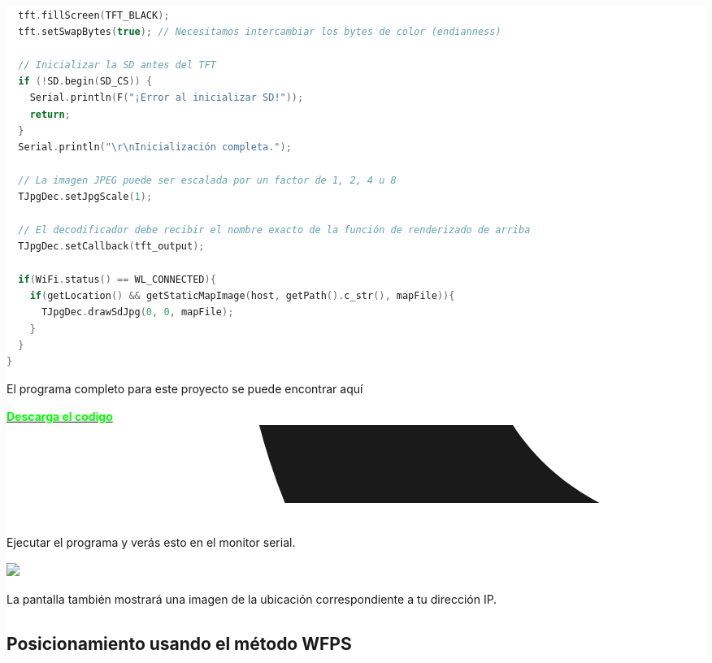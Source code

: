 ```cpp
  tft.fillScreen(TFT_BLACK);
  tft.setSwapBytes(true); // Necesitamos intercambiar los bytes de color (endianness)

  // Inicializar la SD antes del TFT
  if (!SD.begin(SD_CS)) {
    Serial.println(F("¡Error al inicializar SD!"));
    return;
  }
  Serial.println("\r\nInicialización completa.");

  // La imagen JPEG puede ser escalada por un factor de 1, 2, 4 u 8
  TJpgDec.setJpgScale(1);

  // El decodificador debe recibir el nombre exacto de la función de renderizado de arriba
  TJpgDec.setCallback(tft_output);

  if(WiFi.status() == WL_CONNECTED){
    if(getLocation() && getStaticMapImage(host, getPath().c_str(), mapFile)){
      TJpgDec.drawSdJpg(0, 0, mapFile);
    }
  }
}
```

El programa completo para este proyecto se puede encontrar aquí

<div class="github_container" style={{textAlign: 'center'}}>
    <a class="github_item" href="https://github.com/limengdu/XIAO-ESP32S3-Geolocation/blob/main/IP-address-location-method/IP-address-location-method.ino">
    <strong><span><font color={'FFFFFF'} size={"4"}> Descarga el codigo</font></span></strong> <svg aria-hidden="true" focusable="false" role="img" className="mr-2" viewBox="-3 10 9 1" width={16} height={16} fill="currentColor" style={{textAlign: 'center', display: 'inline-block', userSelect: 'none', verticalAlign: 'text-bottom', overflow: 'visible'}}><path d="M8 0c4.42 0 8 3.58 8 8a8.013 8.013 0 0 1-5.45 7.59c-.4.08-.55-.17-.55-.38 0-.27.01-1.13.01-2.2 0-.75-.25-1.23-.54-1.48 1.78-.2 3.65-.88 3.65-3.95 0-.88-.31-1.59-.82-2.15.08-.2.36-1.02-.08-2.12 0 0-.67-.22-2.2.82-.64-.18-1.32-.27-2-.27-.68 0-1.36.09-2 .27-1.53-1.03-2.2-.82-2.2-.82-.44 1.1-.16 1.92-.08 2.12-.51.56-.82 1.28-.82 2.15 0 3.06 1.86 3.75 3.64 3.95-.23.2-.44.55-.51 1.07-.46.21-1.61.55-2.33-.66-.15-.24-.6-.83-1.23-.82-.67.01-.27.38.01.53.34.19.73.9.82 1.13.16.45.68 1.31 2.69.94 0 .67.01 1.3.01 1.49 0 .21-.15.45-.55.38A7.995 7.995 0 0 1 0 8c0-4.42 3.58-8 8-8Z" /></svg>
    </a>
</div>

<br />

Ejecutar el programa y verás esto en el monitor serial.

<div style={{textAlign:'center'}}><img src="https://files.seeedstudio.com/wiki/XIAO-ESP32S3-Geolocation/5.png" style={{width:700, height:'auto'}}/></div>

La pantalla también mostrará una imagen de la ubicación correspondiente a tu dirección IP.

## Posicionamiento usando el método WFPS
